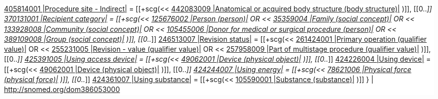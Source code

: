 [ 405814001 |Procedure site - Indirect|](http://snomed.info/id/405814001 "405814001 | Procedure site - Indirect |") = [[+scg(<< [ 442083009 |Anatomical or acquired body structure (body structure)|](http://snomed.info/id/442083009 "442083009 | Anatomical or acquired body structure \(body structure\) |") )]], [[0..*]]  [ 370131001 |Recipient category|](http://snomed.info/id/370131001 "370131001 | Recipient category |") = [[+scg(<< [ 125676002 |Person (person)|](http://snomed.info/id/125676002 "125676002 | Person \(person\) |") OR << [ 35359004 |Family (social concept)|](http://snomed.info/id/35359004 "35359004 | Family \(social concept\) |") OR << [ 133928008 |Community (social concept)|](http://snomed.info/id/133928008 "133928008 | Community \(social concept\) |") OR << [ 105455006 |Donor for medical or surgical procedure (person)|](http://snomed.info/id/105455006 "105455006 | Donor for medical or surgical procedure \(person\) |") OR << [ 389109008 |Group (social concept)|](http://snomed.info/id/389109008 "389109008 | Group \(social concept\) |") )]], [[0..*]]  [ 246513007 |Revision status|](http://snomed.info/id/246513007 "246513007 | Revision status |") = [[+scg(<< [ 261424001 |Primary operation (qualifier value)|](http://snomed.info/id/261424001 "261424001 | Primary operation \(qualifier value\) |") OR << [ 255231005 |Revision - value (qualifier value)|](http://snomed.info/id/255231005 "255231005 | Revision - value \(qualifier value\) |") OR << [ 257958009 |Part of multistage procedure (qualifier value)|](http://snomed.info/id/257958009 "257958009 | Part of multistage procedure \(qualifier value\) |") )]], [[0..*]]  [ 425391005 |Using access device|](http://snomed.info/id/425391005 "425391005 | Using access device |") = [[+scg(<< [ 49062001 |Device (physical object)|](http://snomed.info/id/49062001 "49062001 | Device \(physical object\) |") )]], [[0..*]]  [ 424226004 |Using device|](http://snomed.info/id/424226004 "424226004 | Using device |") = [[+scg(<< [ 49062001 |Device (physical object)|](http://snomed.info/id/49062001 "49062001 | Device \(physical object\) |") )]], [[0..*]]  [ 424244007 |Using energy|](http://snomed.info/id/424244007 "424244007 | Using energy |") = [[+scg(<< [ 78621006 |Physical force (physical force)|](http://snomed.info/id/78621006 "78621006 | Physical force \(physical force\) |") )]], [[0..*]]  [ 424361007 |Using substance|](http://snomed.info/id/424361007 "424361007 | Using substance |") = [[+scg(<< [ 105590001 |Substance (substance)|](http://snomed.info/id/105590001 "105590001 | Substance \(substance\) |") )]] } | <http://snomed.org/dom386053000>  
  
  

  

